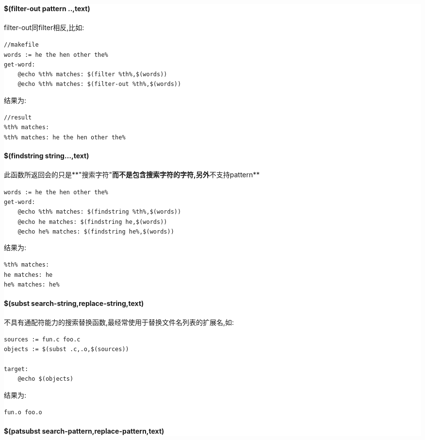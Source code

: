 #### $(filter-out pattern ..,text)

filter-out同filter相反,比如:

```
//makefile
words := he the hen other the%
get-word:
	@echo %th% matches: $(filter %th%,$(words))
	@echo %th% matches: $(filter-out %th%,$(words))
```

结果为:

```
//result
%th% matches:
%th% matches: he the hen other the%
```

#### $(findstring string…,text)

此函数所返回会的只是**"搜索字符"**而不是包含搜索字符的字符,另外**不支持pattern**

```
words := he the hen other the%
get-word:
	@echo %th% matches: $(findstring %th%,$(words))
	@echo he matches: $(findstring he,$(words))
	@echo he% matches: $(findstring he%,$(words))
```

结果为:

```
%th% matches:
he matches: he
he% matches: he%
```

#### $(subst search-string,replace-string,text)

不具有通配符能力的搜索替换函数,最经常使用于替换文件名列表的扩展名,如:

```
sources := fun.c foo.c
objects := $(subst .c,.o,$(sources))

target:
	@echo $(objects)
```

结果为:

```
fun.o foo.o
```

#### $(patsubst search-pattern,replace-pattern,text)

